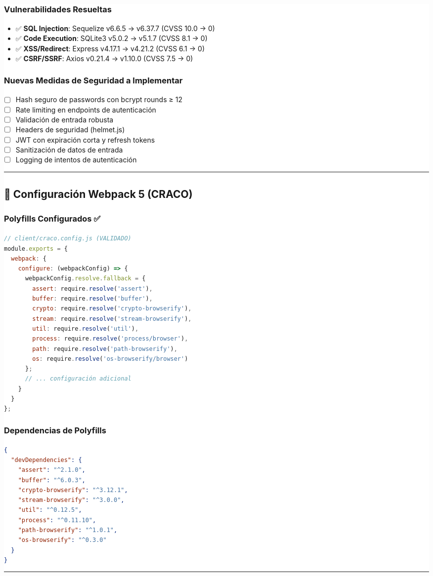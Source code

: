 ### Vulnerabilidades Resueltas
- ✅ **SQL Injection**: Sequelize v6.6.5 → v6.37.7 (CVSS 10.0 → 0)
- ✅ **Code Execution**: SQLite3 v5.0.2 → v5.1.7 (CVSS 8.1 → 0)
- ✅ **XSS/Redirect**: Express v4.17.1 → v4.21.2 (CVSS 6.1 → 0)
- ✅ **CSRF/SSRF**: Axios v0.21.4 → v1.10.0 (CVSS 7.5 → 0)

### Nuevas Medidas de Seguridad a Implementar
- [ ] Hash seguro de passwords con bcrypt rounds ≥ 12
- [ ] Rate limiting en endpoints de autenticación
- [ ] Validación de entrada robusta
- [ ] Headers de seguridad (helmet.js)
- [ ] JWT con expiración corta y refresh tokens
- [ ] Sanitización de datos de entrada
- [ ] Logging de intentos de autenticación

---

## 🧪 Configuración Webpack 5 (CRACO)

### Polyfills Configurados ✅
```javascript
// client/craco.config.js (VALIDADO)
module.exports = {
  webpack: {
    configure: (webpackConfig) => {
      webpackConfig.resolve.fallback = {
        assert: require.resolve('assert'),
        buffer: require.resolve('buffer'),
        crypto: require.resolve('crypto-browserify'),
        stream: require.resolve('stream-browserify'),
        util: require.resolve('util'),
        process: require.resolve('process/browser'),
        path: require.resolve('path-browserify'),
        os: require.resolve('os-browserify/browser')
      };
      // ... configuración adicional
    }
  }
};
```

### Dependencias de Polyfills
```json
{
  "devDependencies": {
    "assert": "^2.1.0",
    "buffer": "^6.0.3",
    "crypto-browserify": "^3.12.1",
    "stream-browserify": "^3.0.0",
    "util": "^0.12.5",
    "process": "^0.11.10",
    "path-browserify": "^1.0.1",
    "os-browserify": "^0.3.0"
  }
}
```

---